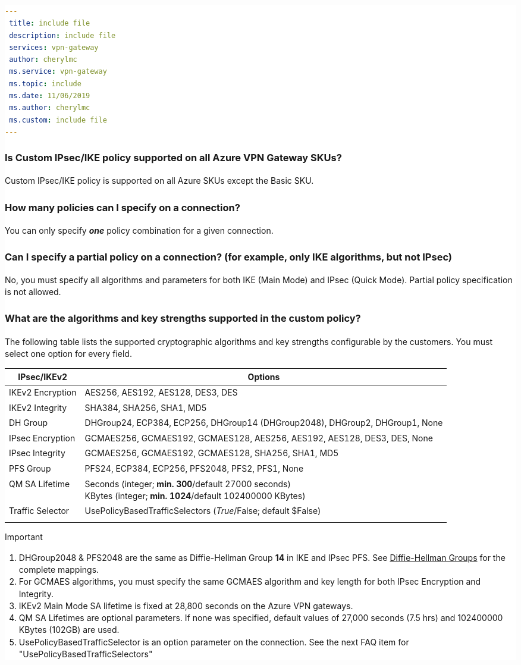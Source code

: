 ```yaml
---
 title: include file
 description: include file
 services: vpn-gateway
 author: cherylmc
 ms.service: vpn-gateway
 ms.topic: include
 ms.date: 11/06/2019
 ms.author: cherylmc
 ms.custom: include file
---
```

### Is Custom IPsec/IKE policy supported on all Azure VPN Gateway SKUs?
Custom IPsec/IKE policy is supported on all Azure SKUs except the Basic SKU.

### How many policies can I specify on a connection?
You can only specify ***one*** policy combination for a given connection.

### Can I specify a partial policy on a connection? (for example, only IKE algorithms, but not IPsec)
No, you must specify all algorithms and parameters for both IKE (Main Mode) and IPsec (Quick Mode). Partial policy specification is not allowed.

### What are the algorithms and key strengths supported in the custom policy?
The following table lists the supported cryptographic algorithms and key strengths configurable by the customers. You must select one option for every field.

| **IPsec/IKEv2**  | **Options**                                                                   |
| ---              | ---                                                                           |
| IKEv2 Encryption | AES256, AES192, AES128, DES3, DES                                             |
| IKEv2 Integrity  | SHA384, SHA256, SHA1, MD5                                                     |
| DH Group         | DHGroup24, ECP384, ECP256, DHGroup14 (DHGroup2048), DHGroup2, DHGroup1, None |
| IPsec Encryption | GCMAES256, GCMAES192, GCMAES128, AES256, AES192, AES128, DES3, DES, None      |
| IPsec Integrity  | GCMAES256, GCMAES192, GCMAES128, SHA256, SHA1, MD5                            |
| PFS Group        | PFS24, ECP384, ECP256, PFS2048, PFS2, PFS1, None                              |
| QM SA Lifetime   | Seconds (integer; **min. 300**/default 27000 seconds)<br>KBytes (integer; **min. 1024**/default 102400000 KBytes)           |
| Traffic Selector | UsePolicyBasedTrafficSelectors ($True/$False; default $False)                 |
|                  |                                                                               |

> [!IMPORTANT]
> 1. DHGroup2048 & PFS2048 are the same as Diffie-Hellman Group **14** in IKE and IPsec PFS. See [Diffie-Hellman Groups](#DH) for the complete mappings.
> 2. For GCMAES algorithms, you must specify the same GCMAES algorithm and key length for both IPsec Encryption and Integrity.
> 3. IKEv2 Main Mode SA lifetime is fixed at 28,800 seconds on the Azure VPN gateways.
> 4. QM SA Lifetimes are optional parameters. If none was specified, default values of 27,000 seconds (7.5 hrs) and 102400000 KBytes (102GB) are used.
> 5. UsePolicyBasedTrafficSelector is an option parameter on the connection. See the next FAQ item for "UsePolicyBasedTrafficSelectors"
